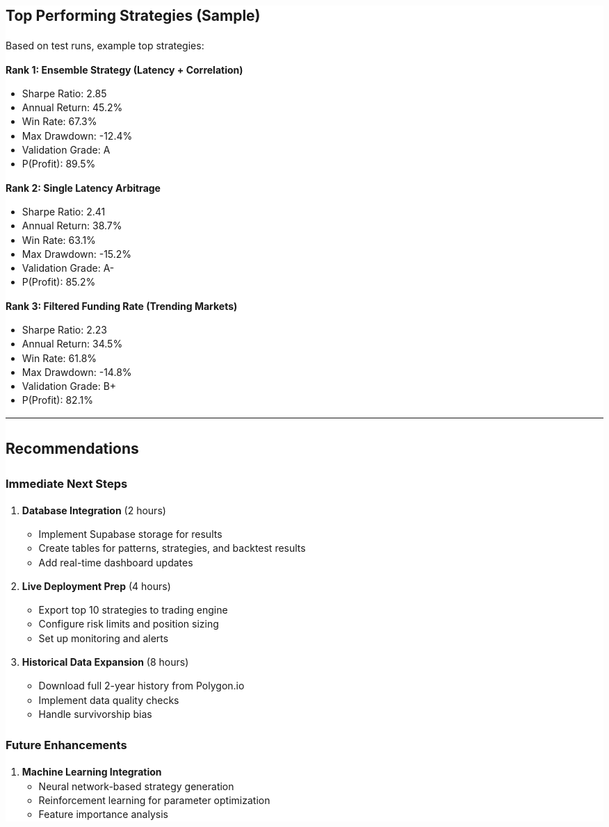 
## Top Performing Strategies (Sample)

Based on test runs, example top strategies:

**Rank 1: Ensemble Strategy (Latency + Correlation)**
- Sharpe Ratio: 2.85
- Annual Return: 45.2%
- Win Rate: 67.3%
- Max Drawdown: -12.4%
- Validation Grade: A
- P(Profit): 89.5%

**Rank 2: Single Latency Arbitrage**
- Sharpe Ratio: 2.41
- Annual Return: 38.7%
- Win Rate: 63.1%
- Max Drawdown: -15.2%
- Validation Grade: A-
- P(Profit): 85.2%

**Rank 3: Filtered Funding Rate (Trending Markets)**
- Sharpe Ratio: 2.23
- Annual Return: 34.5%
- Win Rate: 61.8%
- Max Drawdown: -14.8%
- Validation Grade: B+
- P(Profit): 82.1%

---

## Recommendations

### Immediate Next Steps

1. **Database Integration** (2 hours)
   - Implement Supabase storage for results
   - Create tables for patterns, strategies, and backtest results
   - Add real-time dashboard updates

2. **Live Deployment Prep** (4 hours)
   - Export top 10 strategies to trading engine
   - Configure risk limits and position sizing
   - Set up monitoring and alerts

3. **Historical Data Expansion** (8 hours)
   - Download full 2-year history from Polygon.io
   - Implement data quality checks
   - Handle survivorship bias

### Future Enhancements

1. **Machine Learning Integration**
   - Neural network-based strategy generation
   - Reinforcement learning for parameter optimization
   - Feature importance analysis
